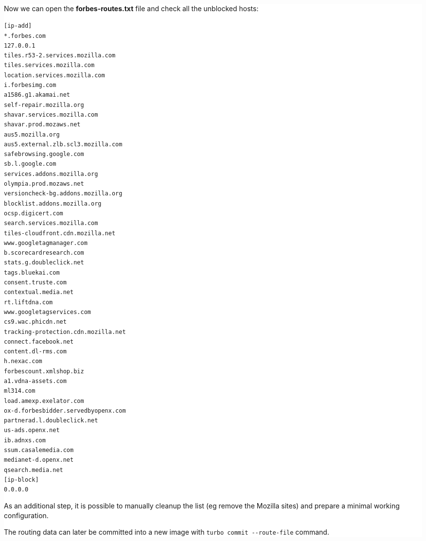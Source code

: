 Now we can open the **forbes-routes.txt** file and check all the unblocked hosts:

```
[ip-add]
*.forbes.com
127.0.0.1
tiles.r53-2.services.mozilla.com
tiles.services.mozilla.com
location.services.mozilla.com
i.forbesimg.com
a1586.g1.akamai.net
self-repair.mozilla.org
shavar.services.mozilla.com
shavar.prod.mozaws.net
aus5.mozilla.org
aus5.external.zlb.scl3.mozilla.com
safebrowsing.google.com
sb.l.google.com
services.addons.mozilla.org
olympia.prod.mozaws.net
versioncheck-bg.addons.mozilla.org
blocklist.addons.mozilla.org
ocsp.digicert.com
search.services.mozilla.com
tiles-cloudfront.cdn.mozilla.net
www.googletagmanager.com
b.scorecardresearch.com
stats.g.doubleclick.net
tags.bluekai.com
consent.truste.com
contextual.media.net
rt.liftdna.com
www.googletagservices.com
cs9.wac.phicdn.net
tracking-protection.cdn.mozilla.net
connect.facebook.net
content.dl-rms.com
h.nexac.com
forbescount.xmlshop.biz
a1.vdna-assets.com
ml314.com
load.amexp.exelator.com
ox-d.forbesbidder.servedbyopenx.com
partnerad.l.doubleclick.net
us-ads.openx.net
ib.adnxs.com
ssum.casalemedia.com
medianet-d.openx.net
qsearch.media.net
[ip-block]
0.0.0.0
```

As an additional step, it is possible to manually cleanup the list (eg remove the Mozilla sites) and prepare a minimal working configuration.

The routing data can later be committed into a new image with `turbo commit --route-file` command.
